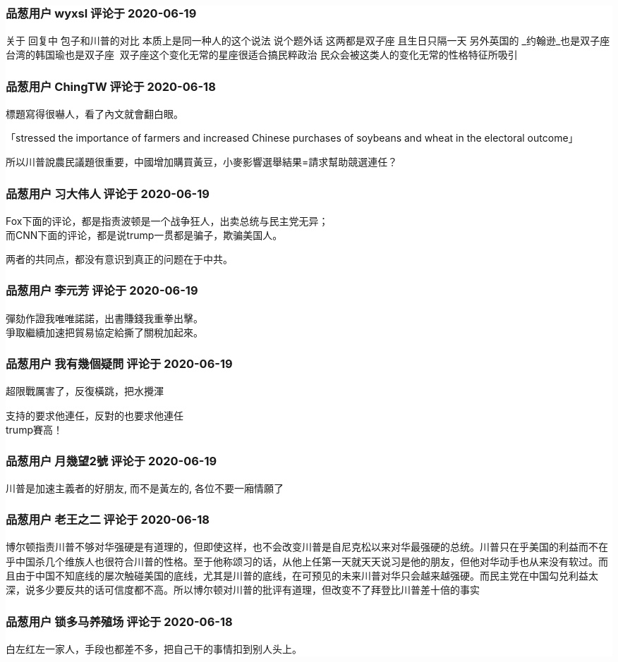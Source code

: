 
### 品葱用户 **wyxsl** 评论于 2020-06-19
        
关于 回复中 包子和川普的对比 本质上是同一种人的这个说法 说个题外话 这两都是双子座 且生日只隔一天 另外英国的 _约翰逊_也是双子座 台湾的韩国瑜也是双子座  双子座这个变化无常的星座很适合搞民粹政治 民众会被这类人的变化无常的性格特征所吸引
        
                

### 品葱用户 **ChingTW** 评论于 2020-06-18
        
標題寫得很嚇人，看了內文就會翻白眼。  
  
「stressed the importance of farmers and increased Chinese purchases of soybeans and wheat in the electoral outcome」  
  
所以川普說農民議題很重要，中國增加購買黃豆，小麥影響選舉結果=請求幫助競選連任？
        
                

### 品葱用户 **习大伟人** 评论于 2020-06-19
        
Fox下面的评论，都是指责波顿是一个战争狂人，出卖总统与民主党无异；  
而CNN下面的评论，都是说trump一贯都是骗子，欺骗美国人。  
  
两者的共同点，都没有意识到真正的问题在于中共。
        
                

### 品葱用户 **李元芳** 评论于 2020-06-19
        
彈劾作證我唯唯諾諾，出書賺錢我重拳出擊。  
爭取繼續加速把貿易協定給撕了關稅加起來。
        
                

### 品葱用户 **我有幾個疑問** 评论于 2020-06-19
        
超限戰厲害了，反復橫跳，把水攪渾  
  
支持的要求他連任，反對的也要求他連任  
trump賽高！
        
                

### 品葱用户 **月幾望2號** 评论于 2020-06-19
        
川普是加速主義者的好朋友, 而不是黃左的, 各位不要一廂情願了
        
                

### 品葱用户 **老王之二** 评论于 2020-06-18
        
博尔顿指责川普不够对华强硬是有道理的，但即使这样，也不会改变川普是自尼克松以来对华最强硬的总统。川普只在乎美国的利益而不在乎中国杀几个维族人也很符合川普的性格。至于他称颂习的话，从他上任第一天就天天说习是他的朋友，但他对华动手也从来没有软过。而且由于中国不知底线的屡次触碰美国的底线，尤其是川普的底线，在可预见的未来川普对华只会越来越强硬。而民主党在中国勾兑利益太深，说多少要反共的话可信度都不高。所以博尔顿对川普的批评有道理，但改变不了拜登比川普差十倍的事实
        
                

### 品葱用户 **锁多马养殖场** 评论于 2020-06-18
        
白左红左一家人，手段也都差不多，把自己干的事情扣到别人头上。
        